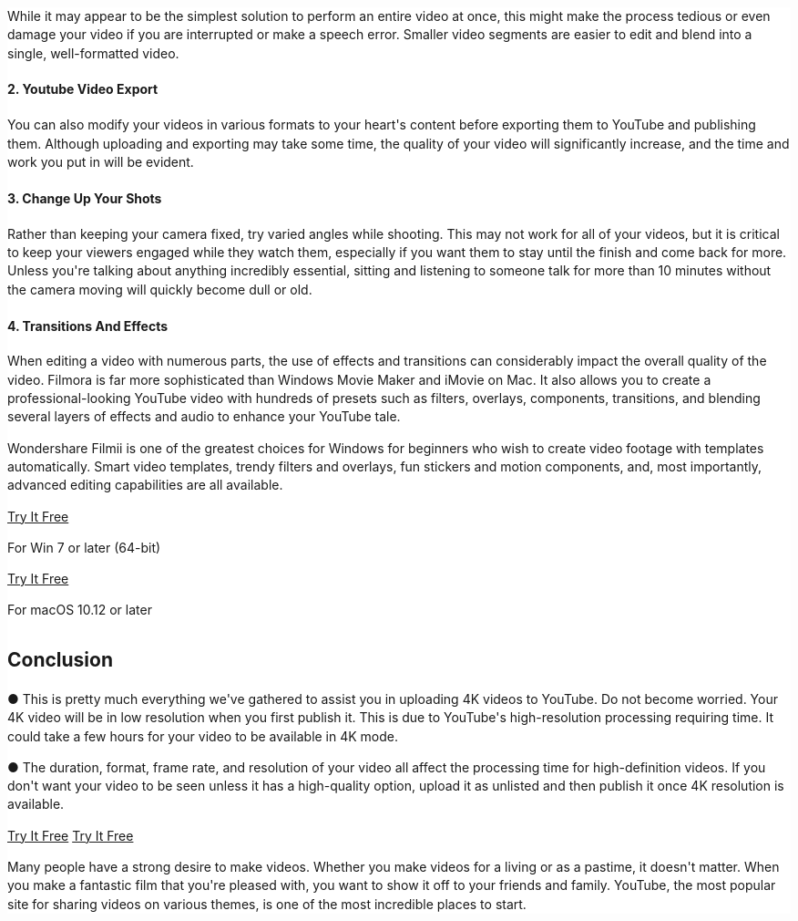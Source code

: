 While it may appear to be the simplest solution to perform an entire video at once, this might make the process tedious or even damage your video if you are interrupted or make a speech error. Smaller video segments are easier to edit and blend into a single, well-formatted video.

#### 2\. Youtube Video Export

You can also modify your videos in various formats to your heart's content before exporting them to YouTube and publishing them. Although uploading and exporting may take some time, the quality of your video will significantly increase, and the time and work you put in will be evident.

#### 3\. Change Up Your Shots

Rather than keeping your camera fixed, try varied angles while shooting. This may not work for all of your videos, but it is critical to keep your viewers engaged while they watch them, especially if you want them to stay until the finish and come back for more. Unless you're talking about anything incredibly essential, sitting and listening to someone talk for more than 10 minutes without the camera moving will quickly become dull or old.

#### 4\. Transitions And Effects

When editing a video with numerous parts, the use of effects and transitions can considerably impact the overall quality of the video. Filmora is far more sophisticated than Windows Movie Maker and iMovie on Mac. It also allows you to create a professional-looking YouTube video with hundreds of presets such as filters, overlays, components, transitions, and blending several layers of effects and audio to enhance your YouTube tale.

Wondershare Filmii is one of the greatest choices for Windows for beginners who wish to create video footage with templates automatically. Smart video templates, trendy filters and overlays, fun stickers and motion components, and, most importantly, advanced editing capabilities are all available.

[Try It Free](https://tools.techidaily.com/wondershare/filmora/download/)

For Win 7 or later (64-bit)

[Try It Free](https://tools.techidaily.com/wondershare/filmora/download/)

For macOS 10.12 or later

## Conclusion

**●** This is pretty much everything we've gathered to assist you in uploading 4K videos to YouTube. Do not become worried. Your 4K video will be in low resolution when you first publish it. This is due to YouTube's high-resolution processing requiring time. It could take a few hours for your video to be available in 4K mode.

**●** The duration, format, frame rate, and resolution of your video all affect the processing time for high-definition videos. If you don't want your video to be seen unless it has a high-quality option, upload it as unlisted and then publish it once 4K resolution is available.

[Try It Free](https://tools.techidaily.com/wondershare/filmora/download/) [Try It Free](https://tools.techidaily.com/wondershare/filmora/download/)

Many people have a strong desire to make videos. Whether you make videos for a living or as a pastime, it doesn't matter. When you make a fantastic film that you're pleased with, you want to show it off to your friends and family. YouTube, the most popular site for sharing videos on various themes, is one of the most incredible places to start.
